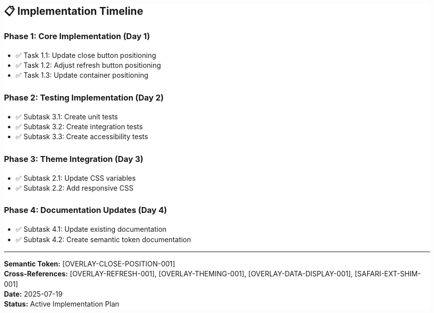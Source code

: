## 📋 Implementation Timeline

### **Phase 1: Core Implementation (Day 1)**
- ✅ Task 1.1: Update close button positioning
- ✅ Task 1.2: Adjust refresh button positioning
- ✅ Task 1.3: Update container positioning

### **Phase 2: Testing Implementation (Day 2)**
- ✅ Subtask 3.1: Create unit tests
- ✅ Subtask 3.2: Create integration tests
- ✅ Subtask 3.3: Create accessibility tests

### **Phase 3: Theme Integration (Day 3)**
- ✅ Subtask 2.1: Update CSS variables
- ✅ Subtask 2.2: Add responsive CSS

### **Phase 4: Documentation Updates (Day 4)**
- ✅ Subtask 4.1: Update existing documentation
- ✅ Subtask 4.2: Create semantic token documentation

---

**Semantic Token:** [OVERLAY-CLOSE-POSITION-001]  
**Cross-References:** [OVERLAY-REFRESH-001], [OVERLAY-THEMING-001], [OVERLAY-DATA-DISPLAY-001], [SAFARI-EXT-SHIM-001]  
**Date:** 2025-07-19  
**Status:** Active Implementation Plan 